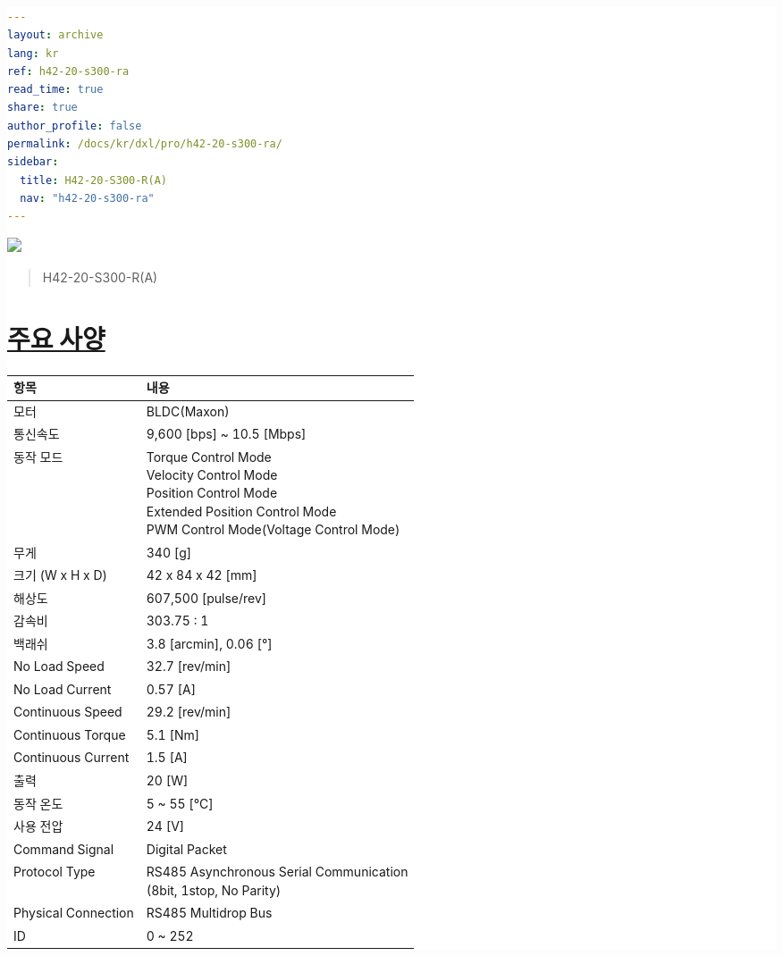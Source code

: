 ```yaml
---
layout: archive
lang: kr
ref: h42-20-s300-ra
read_time: true
share: true
author_profile: false
permalink: /docs/kr/dxl/pro/h42-20-s300-ra/
sidebar:
  title: H42-20-S300-R(A)
  nav: "h42-20-s300-ra"
---
```


![](/assets/images/dxl/pro/h42-20-s300-r_product.jpg)

> H42-20-S300-R(A)

# [주요 사양](#주요-사양)

| 항목                | 내용                                                                                                                                                            |
|:--------------------|:----------------------------------------------------------------------------------------------------------------------------------------------------------------|
| 모터                | BLDC(Maxon)                                                                                                                                                     |
| 통신속도            | 9,600 [bps] ~ 10.5 [Mbps]                                                                                                                                       |
| 동작 모드           | Torque Control Mode<br />Velocity Control Mode<br />Position Control Mode<br />Extended Position Control Mode<br />PWM Control Mode(Voltage Control Mode)<br /> |
| 무게                | 340 [g]                                                                                                                                                         |
| 크기 (W x H x D)    | 42 x 84 x 42 [mm]                                                                                                                                               |
| 해상도              | 607,500 [pulse/rev]                                                                                                                                             |
| 감속비              | 303.75 : 1                                                                                                                                                      |
| 백래쉬              | 3.8 [arcmin], 0.06 [&deg;]                                                                                                                                      |
| No Load Speed       | 32.7 [rev/min]                                                                                                                                                  |
| No Load Current     | 0.57 [A]                                                                                                                                                        |
| Continuous Speed    | 29.2 [rev/min]                                                                                                                                                  |
| Continuous Torque   | 5.1 [Nm]                                                                                                                                                        |
| Continuous Current  | 1.5 [A]                                                                                                                                                         |
| 출력                | 20 [W]                                                                                                                                                          |
| 동작 온도           | 5 ~ 55 [&deg;C]                                                                                                                                                 |
| 사용 전압           | 24 [V]                                                                                                                                                          |
| Command Signal      | Digital Packet                                                                                                                                                  |
| Protocol Type       | RS485 Asynchronous Serial Communication<br />(8bit, 1stop, No Parity)                                                                                           |
| Physical Connection | RS485 Multidrop Bus                                                                                                                                             |
| ID                  | 0 ~ 252                                                                                                                                                         |


[PDF]: http://www.robotis.com/service/download.php?no=496
[DWG]: http://www.robotis.com/service/download.php?no=495
[STEP]: http://www.robotis.com/service/download.php?no=497
[IGES]: http://www.robotis.com/service/download.php?no=498
[장치 호환가이드]: http://www.robotis.com/service/compatibility_table.php?cate=dpro